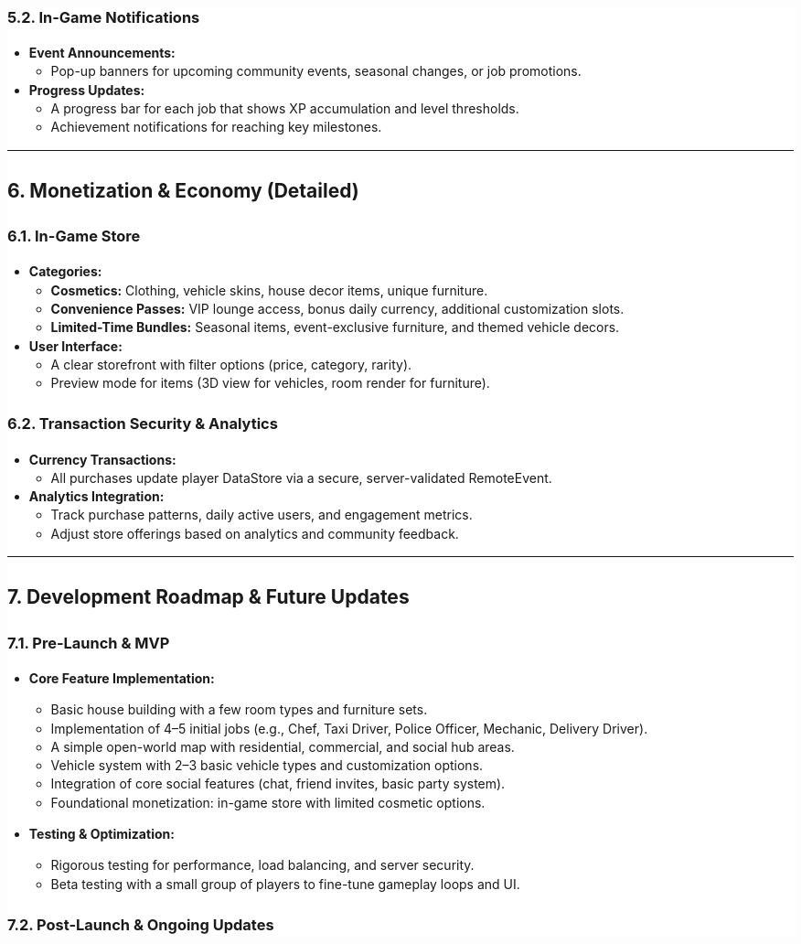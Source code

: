 ### 5.2. In-Game Notifications

- **Event Announcements:**
  - Pop-up banners for upcoming community events, seasonal changes, or job promotions.
- **Progress Updates:**
  - A progress bar for each job that shows XP accumulation and level thresholds.
  - Achievement notifications for reaching key milestones.

---

## 6. Monetization & Economy (Detailed)

### 6.1. In-Game Store

- **Categories:**
  - **Cosmetics:** Clothing, vehicle skins, house decor items, unique furniture.
  - **Convenience Passes:** VIP lounge access, bonus daily currency, additional customization slots.
  - **Limited-Time Bundles:** Seasonal items, event-exclusive furniture, and themed vehicle decors.
- **User Interface:**
  - A clear storefront with filter options (price, category, rarity).
  - Preview mode for items (3D view for vehicles, room render for furniture).

### 6.2. Transaction Security & Analytics

- **Currency Transactions:**
  - All purchases update player DataStore via a secure, server-validated RemoteEvent.
- **Analytics Integration:**
  - Track purchase patterns, daily active users, and engagement metrics.
  - Adjust store offerings based on analytics and community feedback.

---

## 7. Development Roadmap & Future Updates

### 7.1. Pre-Launch & MVP

- **Core Feature Implementation:**

  - Basic house building with a few room types and furniture sets.
  - Implementation of 4–5 initial jobs (e.g., Chef, Taxi Driver, Police Officer, Mechanic, Delivery Driver).
  - A simple open-world map with residential, commercial, and social hub areas.
  - Vehicle system with 2–3 basic vehicle types and customization options.
  - Integration of core social features (chat, friend invites, basic party system).
  - Foundational monetization: in-game store with limited cosmetic options.

- **Testing & Optimization:**
  - Rigorous testing for performance, load balancing, and server security.
  - Beta testing with a small group of players to fine-tune gameplay loops and UI.

### 7.2. Post-Launch & Ongoing Updates
